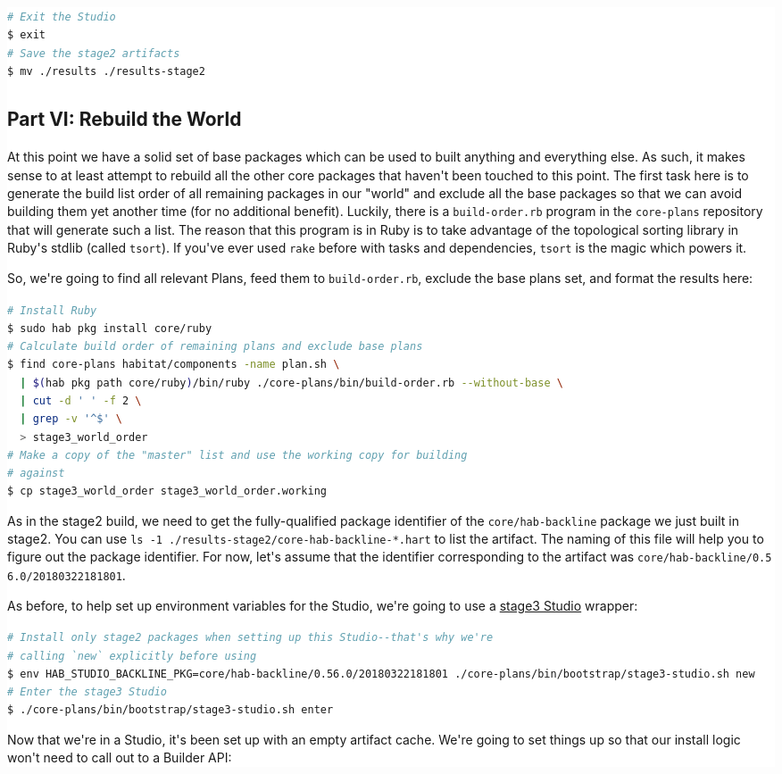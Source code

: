 ```bash
# Exit the Studio
$ exit
# Save the stage2 artifacts
$ mv ./results ./results-stage2
```

## Part VI: Rebuild the World

At this point we have a solid set of base packages which can be used to built anything and everything else. As such, it makes sense to at least attempt to rebuild all the other core packages that haven't been touched to this point. The first task here is to generate the build list order of all remaining packages in our "world" and exclude all the base packages so that we can avoid building them yet another time (for no additional benefit). Luckily, there is a `build-order.rb` program in the `core-plans` repository that will generate such a list. The reason that this program is in Ruby is to take advantage of the topological sorting library in Ruby's stdlib (called `tsort`). If you've ever used `rake` before with tasks and dependencies, `tsort` is the magic which powers it.

So, we're going to find all relevant Plans, feed them to `build-order.rb`, exclude the base plans set, and format the results here:

```bash
# Install Ruby
$ sudo hab pkg install core/ruby
# Calculate build order of remaining plans and exclude base plans
$ find core-plans habitat/components -name plan.sh \
  | $(hab pkg path core/ruby)/bin/ruby ./core-plans/bin/build-order.rb --without-base \
  | cut -d ' ' -f 2 \
  | grep -v '^$' \
  > stage3_world_order
# Make a copy of the "master" list and use the working copy for building
# against
$ cp stage3_world_order stage3_world_order.working
```

As in the stage2 build, we need to get the fully-qualified package identifier of the `core/hab-backline` package we just built in stage2. You can use `ls -1 ./results-stage2/core-hab-backline-*.hart` to list the artifact. The naming of this file will help you to figure out the package identifier. For now, let's assume that the identifier corresponding to the artifact was `core/hab-backline/0.56.0/20180322181801`.

As before, to help set up environment variables for the Studio, we're going to use a [stage3 Studio](https://github.com/habitat-sh/core-plans/blob/master/bin/bootstrap/stage3-studio.sh) wrapper:

```bash
# Install only stage2 packages when setting up this Studio--that's why we're
# calling `new` explicitly before using
$ env HAB_STUDIO_BACKLINE_PKG=core/hab-backline/0.56.0/20180322181801 ./core-plans/bin/bootstrap/stage3-studio.sh new
# Enter the stage3 Studio
$ ./core-plans/bin/bootstrap/stage3-studio.sh enter
```

Now that we're in a Studio, it's been set up with an empty artifact cache. We're going to set things up so that our install logic won't need to call out to a Builder API:
